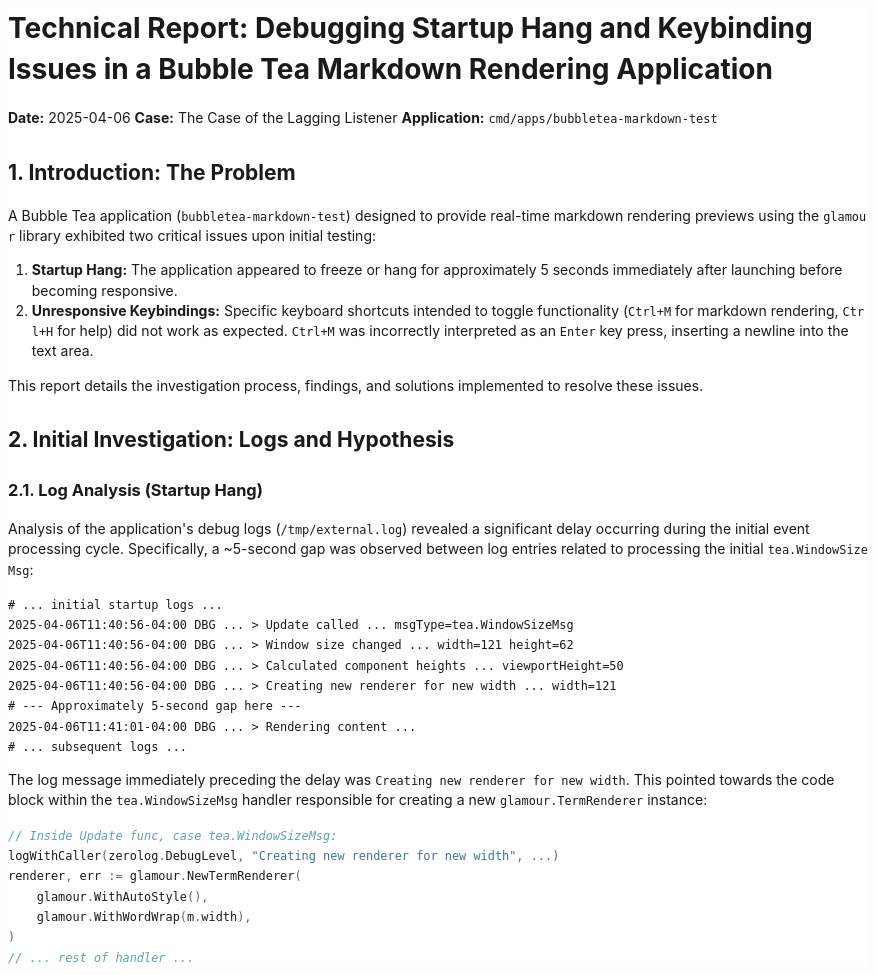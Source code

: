 # Technical Report: Debugging Startup Hang and Keybinding Issues in a Bubble Tea Markdown Rendering Application

**Date:** 2025-04-06
**Case:** The Case of the Lagging Listener
**Application:** `cmd/apps/bubbletea-markdown-test`

## 1. Introduction: The Problem

A Bubble Tea application (`bubbletea-markdown-test`) designed to provide real-time markdown rendering previews using the `glamour` library exhibited two critical issues upon initial testing:

1.  **Startup Hang:** The application appeared to freeze or hang for approximately 5 seconds immediately after launching before becoming responsive.
2.  **Unresponsive Keybindings:** Specific keyboard shortcuts intended to toggle functionality (`Ctrl+M` for markdown rendering, `Ctrl+H` for help) did not work as expected. `Ctrl+M` was incorrectly interpreted as an `Enter` key press, inserting a newline into the text area.

This report details the investigation process, findings, and solutions implemented to resolve these issues.

## 2. Initial Investigation: Logs and Hypothesis

### 2.1. Log Analysis (Startup Hang)

Analysis of the application's debug logs (`/tmp/external.log`) revealed a significant delay occurring during the initial event processing cycle. Specifically, a ~5-second gap was observed between log entries related to processing the initial `tea.WindowSizeMsg`:

```log
# ... initial startup logs ...
2025-04-06T11:40:56-04:00 DBG ... > Update called ... msgType=tea.WindowSizeMsg
2025-04-06T11:40:56-04:00 DBG ... > Window size changed ... width=121 height=62
2025-04-06T11:40:56-04:00 DBG ... > Calculated component heights ... viewportHeight=50
2025-04-06T11:40:56-04:00 DBG ... > Creating new renderer for new width ... width=121
# --- Approximately 5-second gap here ---
2025-04-06T11:41:01-04:00 DBG ... > Rendering content ...
# ... subsequent logs ...
```

The log message immediately preceding the delay was `Creating new renderer for new width`. This pointed towards the code block within the `tea.WindowSizeMsg` handler responsible for creating a new `glamour.TermRenderer` instance:

```go
// Inside Update func, case tea.WindowSizeMsg:
logWithCaller(zerolog.DebugLevel, "Creating new renderer for new width", ...)
renderer, err := glamour.NewTermRenderer(
    glamour.WithAutoStyle(),
    glamour.WithWordWrap(m.width),
)
// ... rest of handler ...
```
